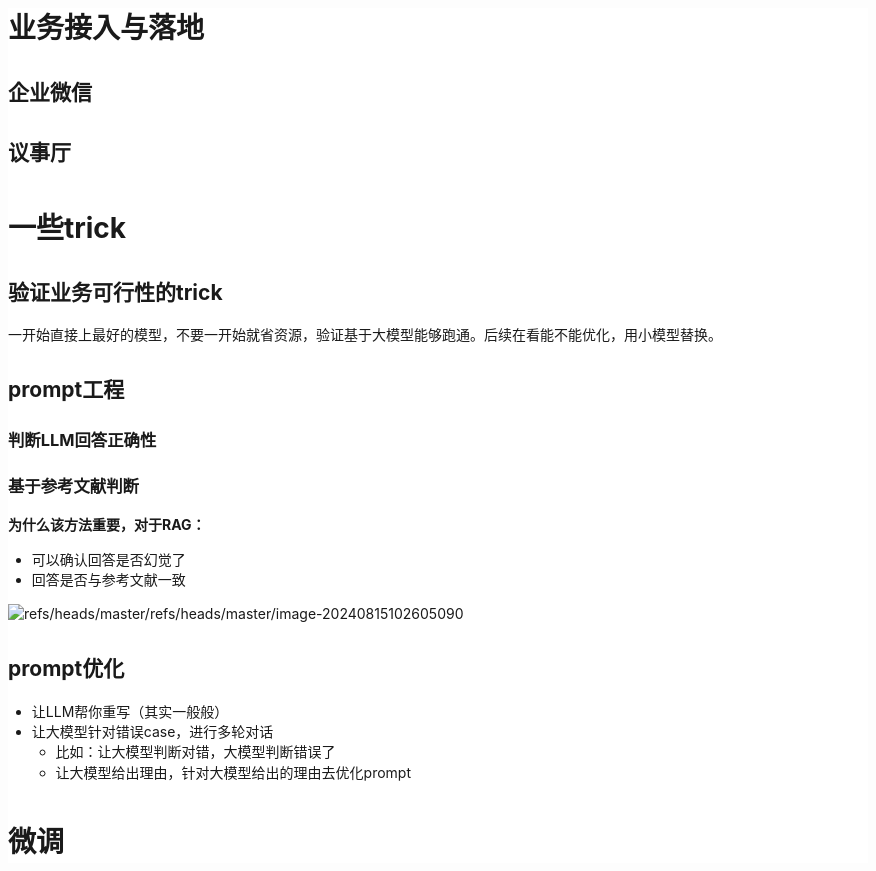 # 业务接入与落地

## 企业微信



## 议事厅







# 一些trick

## 验证业务可行性的trick

一开始直接上最好的模型，不要一开始就省资源，验证基于大模型能够跑通。后续在看能不能优化，用小模型替换。





## prompt工程



### 判断LLM回答正确性



### 基于参考文献判断

**为什么该方法重要，对于RAG：**

- 可以确认回答是否幻觉了
- 回答是否与参考文献一致

![refs/heads/master/refs/heads/master/image-20240815102605090](https://raw.githubusercontent.com/kengerlwl/kengerlwl.github.io/master/image/2c31db40af8be05bbc11af0070ad1394/67fd917113ef00bccb65cedb5950080c.png)



## prompt优化

- 让LLM帮你重写（其实一般般）
- 让大模型针对错误case，进行多轮对话
  - 比如：让大模型判断对错，大模型判断错误了
  - 让大模型给出理由，针对大模型给出的理由去优化prompt



# 微调

